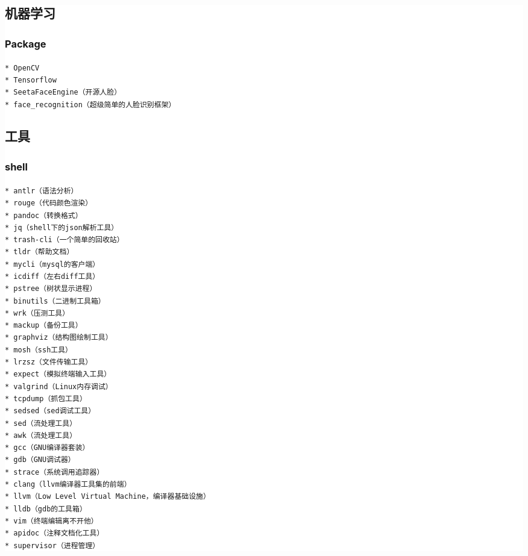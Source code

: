 


## 机器学习

### Package

```
* OpenCV
* Tensorflow
* SeetaFaceEngine（开源人脸）
* face_recognition（超级简单的人脸识别框架）
```




## 工具

### shell

```
* antlr（语法分析）
* rouge（代码颜色渲染）
* pandoc（转换格式）
* jq（shell下的json解析工具）
* trash-cli（一个简单的回收站）
* tldr（帮助文档）
* mycli（mysql的客户端）
* icdiff（左右diff工具）
* pstree（树状显示进程）
* binutils（二进制工具箱）
* wrk（压测工具）
* mackup（备份工具）
* graphviz（结构图绘制工具）
* mosh（ssh工具）
* lrzsz（文件传输工具）
* expect（模拟终端输入工具）
* valgrind（Linux内存调试）
* tcpdump（抓包工具）
* sedsed（sed调试工具）
* sed（流处理工具）
* awk（流处理工具）
* gcc（GNU编译器套装）
* gdb（GNU调试器）
* strace（系统调用追踪器）
* clang（llvm编译器工具集的前端）
* llvm（Low Level Virtual Machine，编译器基础设施）
* lldb（gdb的工具箱）
* vim（终端编辑离不开他）
* apidoc（注释文档化工具）
* supervisor（进程管理）
```
